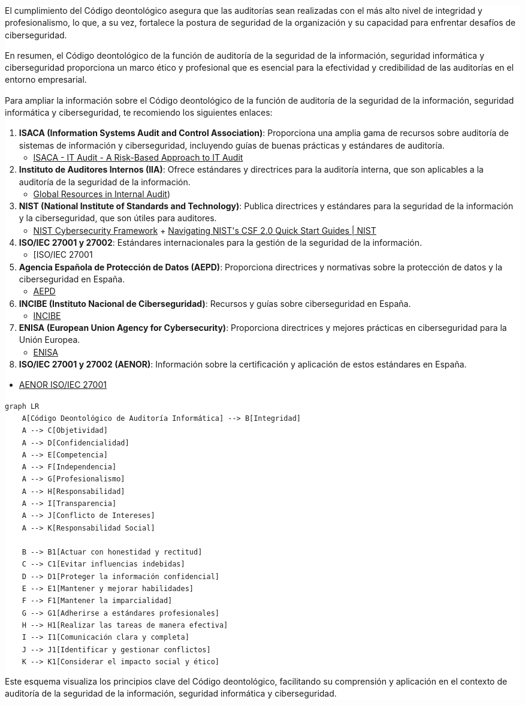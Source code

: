 El cumplimiento del Código deontológico asegura que las auditorías sean realizadas con el más alto nivel de integridad y profesionalismo, lo que, a su vez, fortalece la postura de seguridad de la organización y su capacidad para enfrentar desafíos de ciberseguridad.

En resumen, el Código deontológico de la función de auditoría de la seguridad de la información, seguridad informática y ciberseguridad proporciona un marco ético y profesional que es esencial para la efectividad y credibilidad de las auditorías en el entorno empresarial.

Para ampliar la información sobre el Código deontológico de la función de auditoría de la seguridad de la información, seguridad informática y ciberseguridad, te recomiendo los siguientes enlaces:

1. **ISACA (Information Systems Audit and Control Association)**: Proporciona una amplia gama de recursos sobre auditoría de sistemas de información y ciberseguridad, incluyendo guías de buenas prácticas y estándares de auditoría.
   - [ISACA - IT Audit - A Risk-Based Approach to IT Audit](https://www.isaca.org/resources/it-audit)
2. **Instituto de Auditores Internos (IIA)**: Ofrece estándares y directrices para la auditoría interna, que son aplicables a la auditoría de la seguridad de la información.
   - [Global Resources in Internal Audit](https://www.theiia.org/en/resources/))
3. **NIST (National Institute of Standards and Technology)**: Publica directrices y estándares para la seguridad de la información y la ciberseguridad, que son útiles para auditores.
   - [NIST Cybersecurity Framework](https://www.nist.gov/cyberframework) + [Navigating NIST's CSF 2.0 Quick Start Guides | NIST](https://www.nist.gov/quick-start-guides)
4. **ISO/IEC 27001 y 27002**: Estándares internacionales para la gestión de la seguridad de la información.
   - [ISO/IEC 27001
7. **Agencia Española de Protección de Datos (AEPD)**: Proporciona directrices y normativas sobre la protección de datos y la ciberseguridad en España.
   - [AEPD](https://www.aepd.es/guias-y-herramientas/herramientas)
8. **INCIBE (Instituto Nacional de Ciberseguridad)**: Recursos y guías sobre ciberseguridad en España.
   - [INCIBE](https://www.incibe.es/empresas/guias)
9. **ENISA (European Union Agency for Cybersecurity)**: Proporciona directrices y mejores prácticas en ciberseguridad para la Unión Europea.
   - [ENISA](https://www.enisa.europa.eu/)
10. **ISO/IEC 27001 y 27002 (AENOR)**: Información sobre la certificación y aplicación de estos estándares en España.
   - [AENOR ISO/IEC 27001](https://www.aenor.com/certificacion/seguridad-informacion/iso-27001)


```mermaid
graph LR
    A[Código Deontológico de Auditoría Informática] --> B[Integridad]
    A --> C[Objetividad]
    A --> D[Confidencialidad]
    A --> E[Competencia]
    A --> F[Independencia]
    A --> G[Profesionalismo]
    A --> H[Responsabilidad]
    A --> I[Transparencia]
    A --> J[Conflicto de Intereses]
    A --> K[Responsabilidad Social]

    B --> B1[Actuar con honestidad y rectitud]
    C --> C1[Evitar influencias indebidas]
    D --> D1[Proteger la información confidencial]
    E --> E1[Mantener y mejorar habilidades]
    F --> F1[Mantener la imparcialidad]
    G --> G1[Adherirse a estándares profesionales]
    H --> H1[Realizar las tareas de manera efectiva]
    I --> I1[Comunicación clara y completa]
    J --> J1[Identificar y gestionar conflictos]
    K --> K1[Considerar el impacto social y ético]
```
Este esquema visualiza los principios clave del Código deontológico, facilitando su comprensión y aplicación en el contexto de auditoría de la seguridad de la información, seguridad informática y ciberseguridad.
